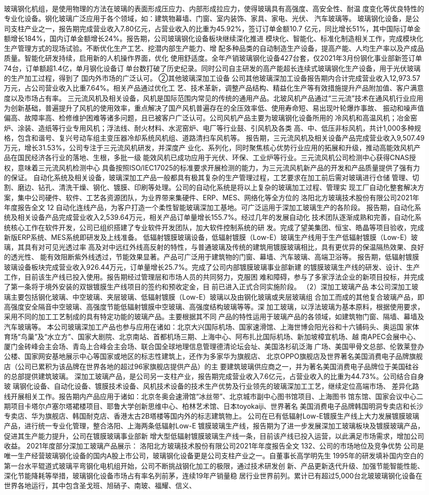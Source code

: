 玻璃钢化机组，是使用物理的方法在玻璃的表面形成压应力、内部形成拉应力，使得玻璃具有高强度、高安全性、耐温
度变化等优良特性的专业化设备。钢化玻璃广泛应用于各个领域，如：建筑物幕墙、门窗、室内装饰、家具、家电、光伏、
汽车玻璃等。
玻璃钢化设备，是公司支柱产业之一，报告期完成营业收入7.80亿元，占营业收入的比重为45.92%，签订订单金额10.7
亿元，同比增长51%，其中国际订单金额增长184%，国内订单金额增长24%。报告期，公司玻璃钢化设备板块继续深化推进
模块化、智能化、标准化制造相关工作，完成模块化生产管理方式的现场试验。不断优化生产工艺、挖潜内部生产能力、增
配多种品类的自动制造生产设备，提高产能、人均生产率以及产成品质量。智能化研发持续，启用新的人机操作界面，优化
使用舒适度。全年产销玻璃钢化设备427台套，仅2021年3月份钢化事业部新签订单74台，订单额超1.4亿，单月钢化设备订
单台数打破了历史纪录。同时公司自主研发的高产能超长连续式玻璃钢化生产设备，用于光伏玻璃的生产加工过程，得到了
国内外市场的广泛认可。
②其他玻璃深加工设备
公司其他玻璃深加工设备报告期内合计完成营业收入12,973.57万元，占公司营业收入比重7.64%。相关产品通过优化工
艺、技术革新，调整产品结构、精益化生产等有效措施提升产品附加值、客户满意度以及市场占有率。
三元流风机及相关设备，风机是国际范围内常见的传统的通用产品。北玻风机产品通过“三元流”技术在通风机行业应用
为创新基础，普遍提升了风机的使用效率，重点解决了国产风机普遍存在的全压效率低、使用寿命短、易出现叶轮爆炸事故、
振动和噪声值偏高、故障率高、检修维护困难等诸多问题，且已被客户广泛认可。公司风机产品主要为玻璃钢化设备所用的
冷风机和高温风机；冶金窑炉、涂装、造纸等行业专用风机；浮法线、耐火材料、水泥窑炉、电厂等行业鼓、引风机及各类
高、中、低压非标风机，共计1,000多种规格，包含和谐号、复兴号动车组主变压器冷却系统风机组、道路清扫车风机等。
报告期，三元流风机及相关设备产品完成营业收入9,507.49万元，增长31.53%，公司专注于三元流风机研发，并深度产
业化、系列化，同时聚焦核心优势行业应用的拓展和升级，推动高能效风机产品在国民经济各行业的落地、生根，多批一级
能效风机已成功应用于光伏、环保、工业炉等行业。三元流风机公司检测中心获得CNAS授权，意味着三元流风机检测中心
具备按照ISO/IEC17025的标准要求开展检测的能力，为三元流风机新产品的开发和产品质量提供了强有力的保证。
自动化系统及相关设备，玻璃深加工产品一般都具有极其复杂的生产管理过程，工艺要求在加工前后需对玻璃进行仓储
管理、切割、磨边、钻孔、清洗干燥、钢化、镀膜、印刷等处理。公司的自动化系统是将以上复杂的玻璃加工过程、管理实
现工厂自动化整套解决方案，集中公司硬件、软件、工艺各资源团队，为业界带来集硬件、ERP、MES、网络化等全方位的
洛阳北方玻璃技术股份有限公司2021年年度报告全文
12
自动化连线产品，为客户打造一个柔性智能玻璃深加工基地。可广泛运用于深加工玻璃生产的各阶段。
报告期，自动化系统及相关设备产品完成营业收入2,539.64万元，相关产品订单量增长155.7%。经过几年的发展自动化
技术团队逐渐成熟和完善，自动化系统核心工作在软件开发，公司已组织搭建了专业软件开发团队，加大软件控制系统的研
发。完成了望美集团、恒宝、皓晶等项目验收，完成新版ERP系统、MES系统即研发及上线准备。
低辐射镀膜玻璃设备，低辐射镀膜（Low-E）玻璃生产线用于生产低辐射镀膜（Low-E）玻璃，其具有对可见光透过率
高及对中远红外线高反射的特性，与普通玻璃及传统的建筑用镀膜玻璃相比，具有更优异的保温隔热效果、良好的透光性、
能有效阻断紫外线透过，节能效果显著。产品可广泛用于建筑物的门窗、幕墙、汽车玻璃、高端卫浴等。
报告期，低辐射镀膜玻璃设备板块完成营业收入926.44万元，订单量增长25.7%。完成了公司内部镀膜玻璃事业部新建
的镀膜玻璃生产线的研发、设计、生产工作，目前该生产线已投入使用。报告期经过管理层和市场人员的共同努力，克服困
难和障碍，参与了多家浮法企业的新项目投标，并完成了第一条将于境外安装的双银镀膜生产线项目的签约和预收定金，目
前已进入正式合同实施阶段。
（2）深加工玻璃产品
本公司深加工玻璃主要包括钢化玻璃、中空玻璃、夹层玻璃、低辐射镀膜（Low-E）玻璃以及由钢化玻璃或夹层玻璃组
合加工而成的其他复合玻璃产品，即高强度安全隔音中空玻璃、高强度节能低辐射镀膜中空玻璃、高强度结构玻璃等等。深
加工玻璃，以浮法玻璃为基本原料，根据使用要求，采用不同的加工工艺制成的具有特定功能的玻璃产品。主要根据其不同
产品的特性运用于玻璃产品的各领域，如建筑物门窗、隔墙、幕墙及汽车玻璃等。
本公司玻璃深加工产品也参与应用在诸如：北京大兴国际机场、国家速滑馆、上海世博会阳光谷和十六铺码头、奥运国
家体育场“鸟巢”及“水立方”、国家大剧院、北京南站、首都机场三期、上海中心、阿布扎比国际机场、新加坡樟宜机场、越
南APEC会展中心、厦门金砖峰会主会场、青岛上合峰会主会场、联合国全球地理信息管理德清论坛会址、美国洛杉矶泛海
广场、美国甲骨文总部、伦敦莱登办公楼、国家网安基地展示中心等国家或地区的标志性建筑上，还作为多家华为旗舰店、
北京OPPO旗舰店及世界著名美国消费电子品牌旗舰店（公司已累积为该品牌在世界各地的超过96家旗舰店提供产品）的主
要建筑玻璃供应商之一，并为著名美国消费电子品牌位于美国硅谷的总部提供建筑玻璃。
深加工玻璃产品，是公司另一支柱产业，报告期完成营业收入7.6亿元，占营业收入的比重为44.73%。公司结合自身玻
璃钢化设备、自动化设备、镀膜技术设备、风机技术设备的技术生产优势及行业领先的玻璃深加工工艺，继续定位高端市场、
差异化路线开展相关工作。报告期内产品应用于诸如：北京冬奥会速滑馆“冰丝带”、北京城市副中心图书馆项目、上海图书
馆东馆、国家会议中心二期项目卡塔尔卢塞尔塔裙楼项目、耶鲁大学创新思维中心、柏林艺术馆、日本toyokaiji、世界著名
美国消费电子品牌韩国明洞专卖店和长沙专卖店、华为旗舰店、韩国耐克店、香港太古2B塔楼等国内外的标志建筑物上。
公司在已有低辐射Low-E镀膜生产线上大力发展镀膜玻璃产品，进行统一专业化管理，整合洛阳、上海两条低辐射Low-E
镀膜玻璃生产线，报告期为了进一步发展深加工玻璃板块及镀膜玻璃产品，促进其生产能力提升，公司在镀膜玻璃事业部新
增大型低辐射镀膜玻璃生产线一条，目前该产线已投入运营，以此满足市场需求，增加公司收益。
2021年度部分深加工玻璃产品展示：
洛阳北方玻璃技术股份有限公司2021年年度报告全文
132、公司的市场地位及竞争优势
公司是唯一生产经营玻璃钢化设备的国内A股上市公司，玻璃钢化设备更是公司支柱产业之一。自董事长高学明先生
1995年的研发填补国内空白的第一台水平辊道式玻璃平弯钢化电机组开始，公司不断挑战钢化加工的极限，通过技术研发创
新、产品更新迭代升级、加强节能智能性能、深化节能降耗等举措，玻璃钢化设备市场占有率名列前茅，连续19年产销量稳
居行业世界前列。累计已有超过5,000台北玻玻璃钢化设备在世界各地运行，其中包含圣戈班、旭硝子、南玻、福耀、信义、